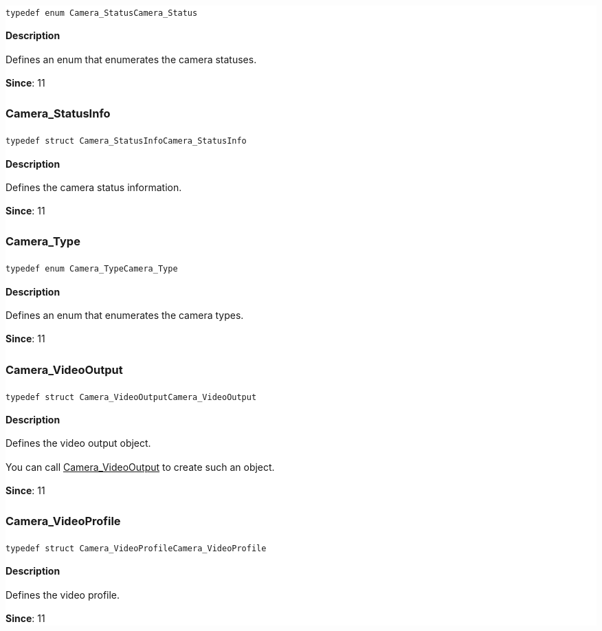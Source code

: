 ```
typedef enum Camera_StatusCamera_Status
```

**Description**

Defines an enum that enumerates the camera statuses.

**Since**: 11


### Camera_StatusInfo

```
typedef struct Camera_StatusInfoCamera_StatusInfo
```

**Description**

Defines the camera status information.

**Since**: 11


### Camera_Type

```
typedef enum Camera_TypeCamera_Type
```

**Description**

Defines an enum that enumerates the camera types.

**Since**: 11


### Camera_VideoOutput

```
typedef struct Camera_VideoOutputCamera_VideoOutput
```

**Description**

Defines the video output object.

You can call [Camera_VideoOutput](#camera_videooutput) to create such an object.

**Since**: 11


### Camera_VideoProfile

```
typedef struct Camera_VideoProfileCamera_VideoProfile
```

**Description**

Defines the video profile.

**Since**: 11
